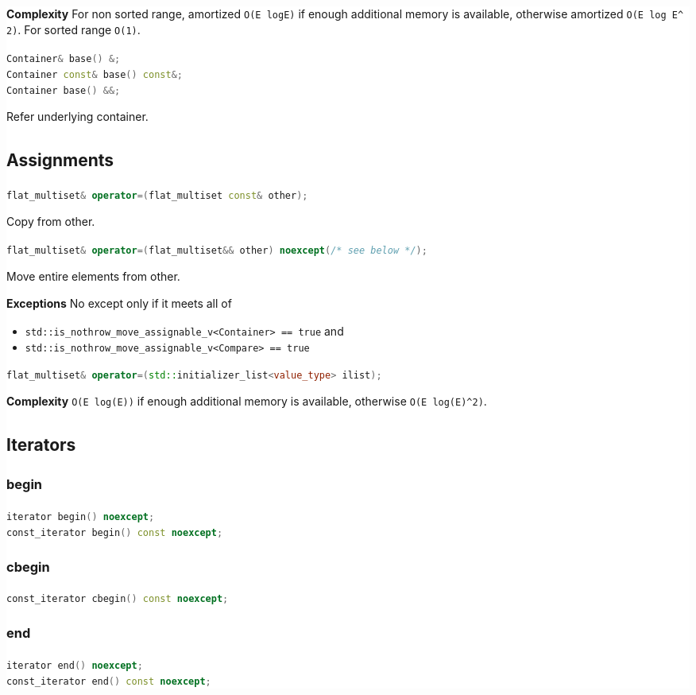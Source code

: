 **Complexity**
For non sorted range, amortized `O(E logE)` if enough additional memory is available, otherwise amortized `O(E log E^2)`.
For sorted range `O(1)`.

```cpp
Container& base() &;
Container const& base() const&;
Container base() &&;
```

Refer underlying container.

## Assignments

```cpp
flat_multiset& operator=(flat_multiset const& other);
```

Copy from other.

```cpp
flat_multiset& operator=(flat_multiset&& other) noexcept(/* see below */);
```

Move entire elements from other.

**Exceptions**
No except only if it meets all of
- `std::is_nothrow_move_assignable_v<Container> == true` and
- `std::is_nothrow_move_assignable_v<Compare> == true`

```cpp
flat_multiset& operator=(std::initializer_list<value_type> ilist);
```

**Complexity**
`O(E log(E))` if enough additional memory is available, otherwise `O(E log(E)^2)`.

## Iterators

### begin

```cpp
iterator begin() noexcept;
const_iterator begin() const noexcept;
```

### cbegin

```cpp
const_iterator cbegin() const noexcept;
```

### end

```cpp
iterator end() noexcept;
const_iterator end() const noexcept;
```
